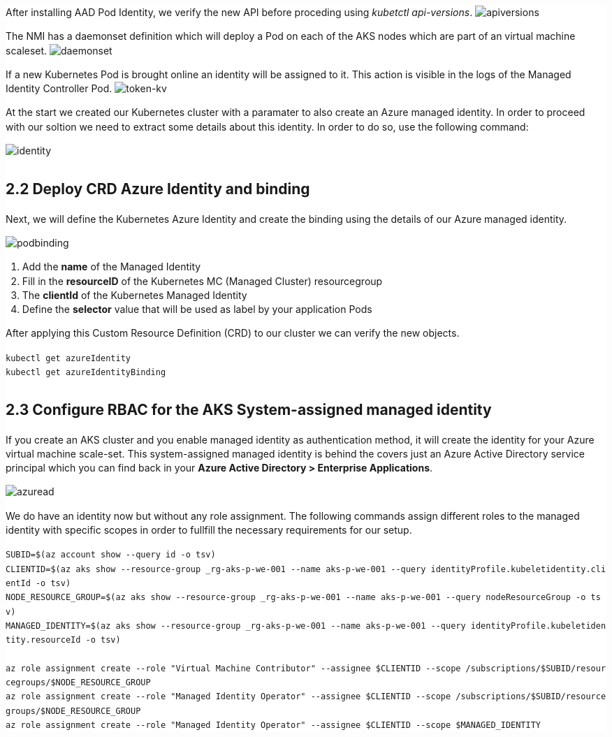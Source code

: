 After installing AAD Pod Identity, we verify the new API before proceding using *kubetctl api-versions*.
![apiversions]({{site.baseurl}}/assets/img/2020-12-12-apiversions.png)

The NMI has a daemonset definition which will deploy a Pod on each of the AKS nodes which are part of an virtual machine scaleset.
![daemonset]({{site.baseurl}}/assets/img/2020-12-12-daemon-nmi.png)

If a new Kubernetes Pod is brought online an identity will be assigned to it.  This action is visible in the logs of the Managed Identity Controller Pod.
![token-kv]({{site.baseurl}}/assets/img/2020-12-12-mic-log.png)

At the start we created our Kubernetes cluster with a paramater to also create an Azure managed identity.  In order to proceed with our soltion we need to extract some details about this identity. In order to do so, use the following command:

![identity]({{site.baseurl}}/assets/img/2020-12-12-identity-details.png)

## 2.2 Deploy CRD Azure Identity and binding

Next, we will define the Kubernetes Azure Identity and create the binding using the details of our Azure managed identity.

![podbinding]({{site.baseurl}}/assets/img/2020-12-12-podbinding.png)

1. Add the **name** of the Managed Identity
2. Fill in the **resourceID** of the Kubernetes MC (Managed Cluster) resourcegroup
3. The **clientId** of the Kubernetes Managed Identity
4. Define the **selector** value that will be used as label by your application Pods

After applying this Custom Resource Definition (CRD) to our cluster we can verify the new objects.
```
kubectl get azureIdentity 
kubectl get azureIdentityBinding
```
## 2.3 Configure RBAC for the AKS System-assigned managed identity

If you create an AKS cluster and you enable managed identity as authentication method, it will create the identity for your Azure virtual machine scale-set.
This system-assigned managed identity is behind the covers just an Azure Active Directory service principal which you can find back in your  **Azure Active Directory > Enterprise Applications**.

![azuread]({{site.baseurl}}/assets/img/2020-12-12-azuread.png)

We do have an identity now but without any role assignment.  The following commands assign different roles to the managed identity with specific scopes in order to fullfill the necessary requirements for our setup.

```
SUBID=$(az account show --query id -o tsv)
CLIENTID=$(az aks show --resource-group _rg-aks-p-we-001 --name aks-p-we-001 --query identityProfile.kubeletidentity.clientId -o tsv)
NODE_RESOURCE_GROUP=$(az aks show --resource-group _rg-aks-p-we-001 --name aks-p-we-001 --query nodeResourceGroup -o tsv)
MANAGED_IDENTITY=$(az aks show --resource-group _rg-aks-p-we-001 --name aks-p-we-001 --query identityProfile.kubeletidentity.resourceId -o tsv)

az role assignment create --role "Virtual Machine Contributor" --assignee $CLIENTID --scope /subscriptions/$SUBID/resourcegroups/$NODE_RESOURCE_GROUP
az role assignment create --role "Managed Identity Operator" --assignee $CLIENTID --scope /subscriptions/$SUBID/resourcegroups/$NODE_RESOURCE_GROUP
az role assignment create --role "Managed Identity Operator" --assignee $CLIENTID --scope $MANAGED_IDENTITY
```
